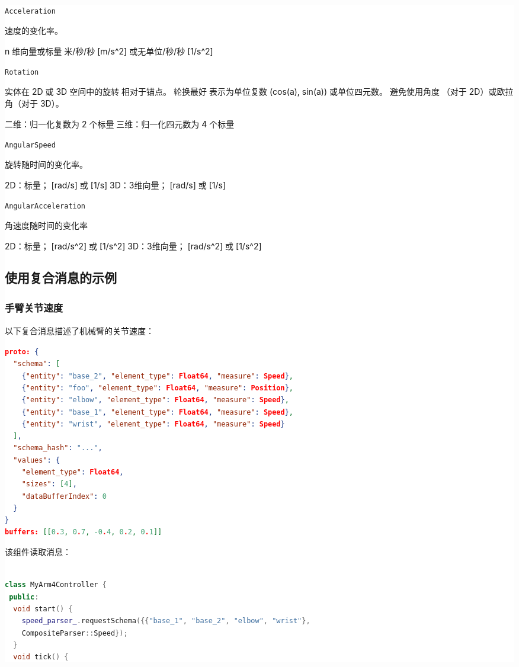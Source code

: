 <tr class="row-odd"><td><p><code class="code docutils literal notranslate"><span class="pre">Acceleration</span></code></p></td>
<td colspan="3"><p>速度的变化率。</p></td>
<td><p>n 维向量或标量
米/秒/秒 [m/s^2] 或无单位/秒/秒 [1/s^2]</p></td>
</tr>
<tr class="row-even"><td><p><code class="code docutils literal notranslate"><span class="pre">Rotation</span></code></p></td>
<td colspan="3"><p>实体在 2D 或 3D 空间中的旋转
相对于锚点。 轮换最好
表示为单位复数 (cos(a),
sin(a)) 或单位四元数。 避免使用角度
（对于 2D）或欧拉角（对于 3D）。</p></td>
<td><p>二维：归一化复数为 2 个标量
三维：归一化四元数为 4 个标量</p></td>
</tr>
<tr class="row-odd"><td><p><code class="code docutils literal notranslate"><span class="pre">AngularSpeed</span></code></p></td>
<td colspan="3"><p>旋转随时间的变化率。</p></td>
<td><p>2D：标量； [rad/s] 或 [1/s]
3D：3维向量； [rad/s] 或 [1/s]</p></td>
</tr>
<tr class="row-even"><td><p><code class="code docutils literal notranslate"><span class="pre">AngularAcceleration</span></code></p></td>
<td colspan="3"><p>角速度随时间的变化率</p></td>
<td><p>2D：标量； [rad/s^2] 或 [1/s^2]
3D：3维向量； [rad/s^2] 或 [1/s^2]</p></td>
</tr>
</tbody>
</table>


## 使用复合消息的示例
### 手臂关节速度
以下复合消息描述了机械臂的关节速度：
```json
proto: {
  "schema": [
    {"entity": "base_2", "element_type": Float64, "measure": Speed},
    {"entity": "foo", "element_type": Float64, "measure": Position},
    {"entity": "elbow", "element_type": Float64, "measure": Speed},
    {"entity": "base_1", "element_type": Float64, "measure": Speed},
    {"entity": "wrist", "element_type": Float64, "measure": Speed}
  ],
  "schema_hash": "...",
  "values": {
    "element_type": Float64,
    "sizes": [4],
    "dataBufferIndex": 0
  }
}
buffers: [[0.3, 0.7, -0.4, 0.2, 0.1]]
```
该组件读取消息：
```cpp

class MyArm4Controller {
 public:
  void start() {
    speed_parser_.requestSchema({{"base_1", "base_2", "elbow", "wrist"},
    CompositeParser::Speed});
  }
  void tick() {
```